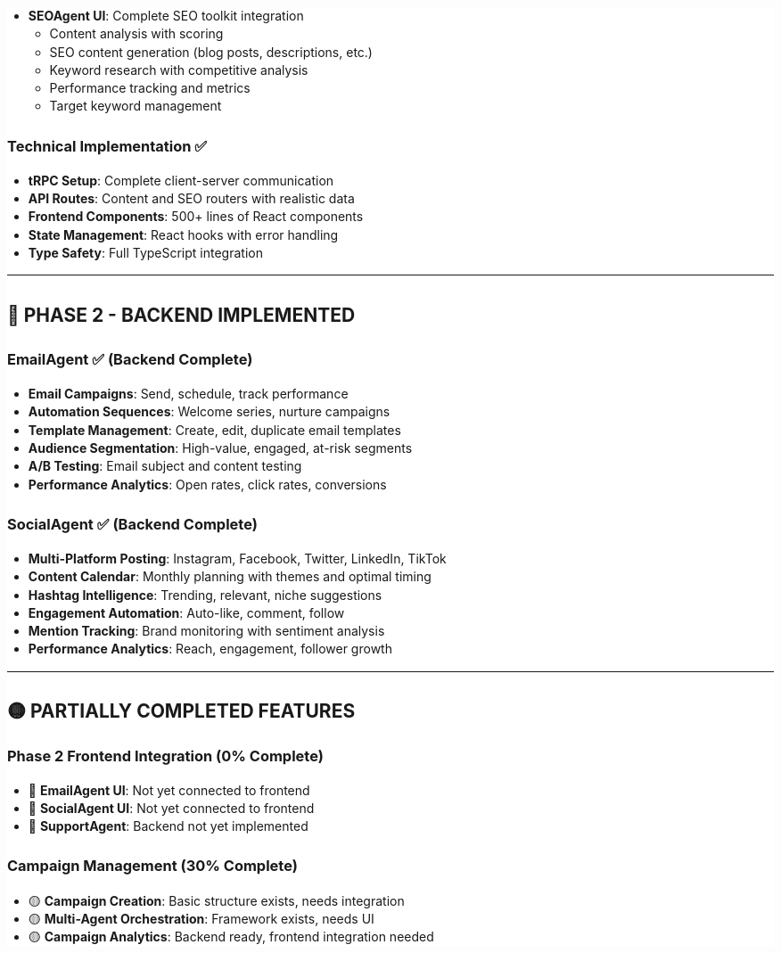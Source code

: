 - **SEOAgent UI**: Complete SEO toolkit integration
  - Content analysis with scoring
  - SEO content generation (blog posts, descriptions, etc.)
  - Keyword research with competitive analysis
  - Performance tracking and metrics
  - Target keyword management

### **Technical Implementation** ✅

- **tRPC Setup**: Complete client-server communication
- **API Routes**: Content and SEO routers with realistic data
- **Frontend Components**: 500+ lines of React components
- **State Management**: React hooks with error handling
- **Type Safety**: Full TypeScript integration

---

## 🚀 **PHASE 2 - BACKEND IMPLEMENTED**

### **EmailAgent** ✅ (Backend Complete)

- **Email Campaigns**: Send, schedule, track performance
- **Automation Sequences**: Welcome series, nurture campaigns
- **Template Management**: Create, edit, duplicate email templates
- **Audience Segmentation**: High-value, engaged, at-risk segments
- **A/B Testing**: Email subject and content testing
- **Performance Analytics**: Open rates, click rates, conversions

### **SocialAgent** ✅ (Backend Complete)

- **Multi-Platform Posting**: Instagram, Facebook, Twitter, LinkedIn, TikTok
- **Content Calendar**: Monthly planning with themes and optimal timing
- **Hashtag Intelligence**: Trending, relevant, niche suggestions
- **Engagement Automation**: Auto-like, comment, follow
- **Mention Tracking**: Brand monitoring with sentiment analysis
- **Performance Analytics**: Reach, engagement, follower growth

---

## 🟡 **PARTIALLY COMPLETED FEATURES**

### **Phase 2 Frontend Integration** (0% Complete)

- 🔴 **EmailAgent UI**: Not yet connected to frontend
- 🔴 **SocialAgent UI**: Not yet connected to frontend
- 🔴 **SupportAgent**: Backend not yet implemented

### **Campaign Management** (30% Complete)

- 🟡 **Campaign Creation**: Basic structure exists, needs integration
- 🟡 **Multi-Agent Orchestration**: Framework exists, needs UI
- 🟡 **Campaign Analytics**: Backend ready, frontend integration needed
